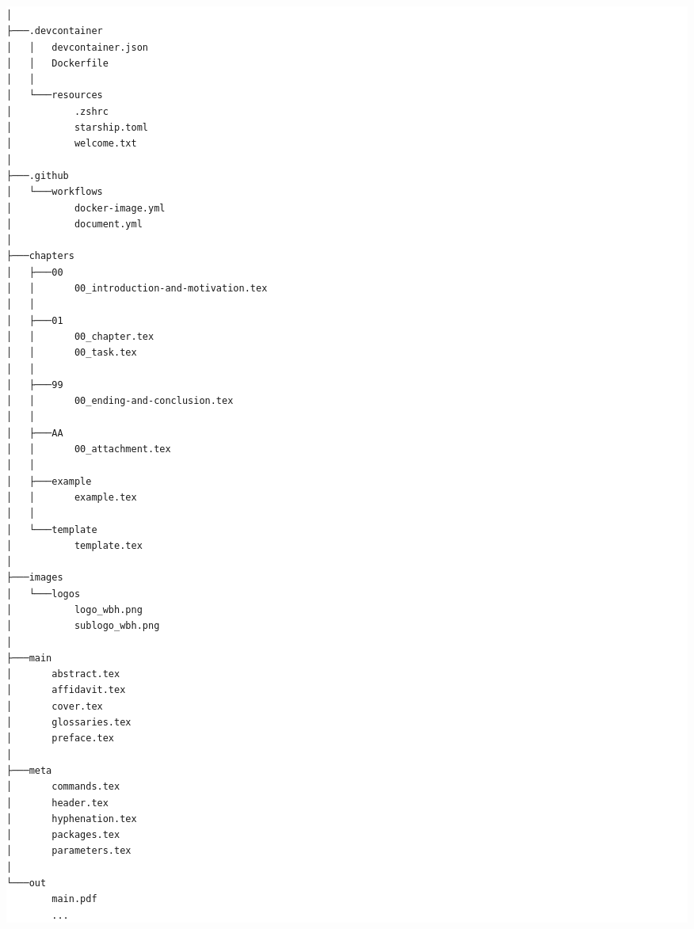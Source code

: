 ```text
│
├───.devcontainer
│   │   devcontainer.json
│   │   Dockerfile
│   │
│   └───resources
│           .zshrc
│           starship.toml
│           welcome.txt
│
├───.github
│   └───workflows
│           docker-image.yml
│           document.yml
│
├───chapters
│   ├───00
│   │       00_introduction-and-motivation.tex
│   │
│   ├───01
│   │       00_chapter.tex
│   │       00_task.tex
│   │
│   ├───99
│   │       00_ending-and-conclusion.tex
│   │
│   ├───AA
│   │       00_attachment.tex
│   │
│   ├───example
│   │       example.tex
│   │
│   └───template
│           template.tex
│
├───images
│   └───logos
│           logo_wbh.png
│           sublogo_wbh.png
│
├───main
│       abstract.tex
│       affidavit.tex
│       cover.tex
│       glossaries.tex
│       preface.tex
│
├───meta
│       commands.tex
│       header.tex
│       hyphenation.tex
│       packages.tex
│       parameters.tex
│
└───out
        main.pdf
        ...
```
